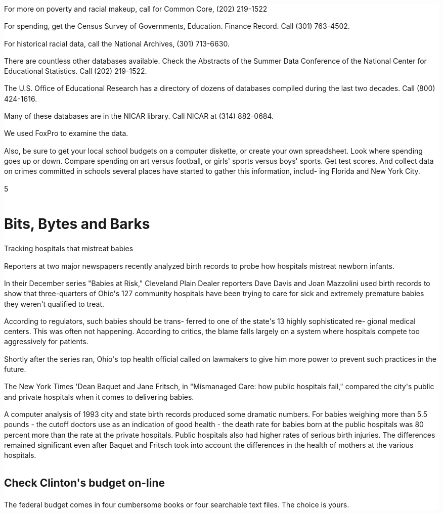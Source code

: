 For more on poverty and racial makeup, call for Common Core, (202) 219-1522 

For spending, get the Census Survey of Governments, Education. Finance Record. Call (301) 763-4502. 

For historical racial data, call the National Archives, (301) 713-6630. 

There are countless other databases available. Check the Abstracts of the Summer Data Conference of the National Center for Educational Statistics. Call (202) 219-1522. 

The U.S. Office of Educational Research has a directory of dozens of databases compiled during the last two decades. Call (800) 424-1616. 

Many of these databases are in the NICAR library. Call NICAR at (314) 882-0684. 

We used FoxPro to examine the data. 

Also, be sure to get your local school budgets on a computer diskette, or create your own spreadsheet. Look where spending goes up or down. Compare spending on art versus football, or girls' sports versus boys' sports. Get test scores. And collect data on crimes committed in schools several places have started to gather this information, includ- ing Florida and New York City. 

5


# Bits, Bytes and Barks 

Tracking hospitals that mistreat babies 

Reporters at two major newspapers recently analyzed birth records to probe how hospitals mistreat newborn infants. 

In their December series "Babies at Risk," Cleveland Plain Dealer reporters Dave Davis and Joan Mazzolini used birth records to show that three-quarters of Ohio's 127 community hospitals have been trying to care for sick and extremely premature babies they weren't qualified to treat. 

According to regulators, such babies should be trans- ferred to one of the state's 13 highly sophisticated re- gional medical centers. This was often not happening. According to critics, the blame falls largely on a system where hospitals compete too aggressively for patients. 

Shortly after the series ran, Ohio's top health official called on lawmakers to give him more power to prevent such practices in the future. 

The New York Times 'Dean Baquet and Jane Fritsch, in "Mismanaged Care: how public hospitals fail," compared the city's public and private hospitals when it comes to delivering babies. 

A computer analysis of 1993 city and state birth records produced some dramatic numbers. For babies weighing more than 5.5 pounds - the cutoff doctors use as an indication of good health - the death rate for babies born at the public hospitals was 80 percent more than the rate at the private hospitals. Public hospitals also had higher rates of serious birth injuries. The differences remained significant even after Baquet and Fritsch took into account the differences in the health of mothers at the various hospitals. 

## Check Clinton's budget on-line 

The federal budget comes in four cumbersome books or four searchable text files. The choice is yours. 
